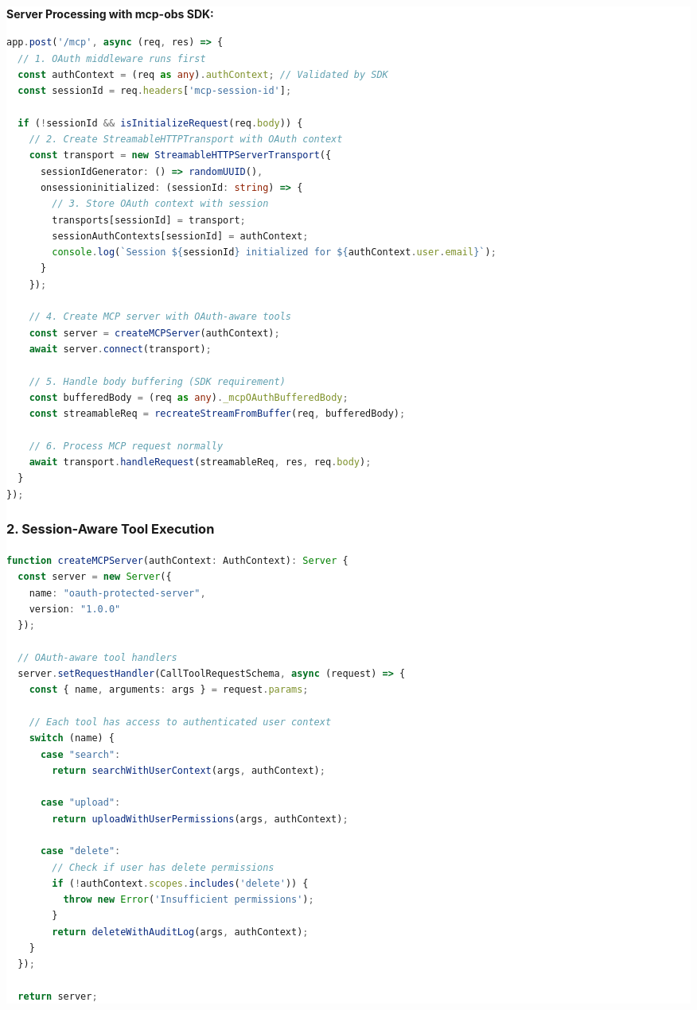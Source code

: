 **Server Processing with mcp-obs SDK:**
```typescript
app.post('/mcp', async (req, res) => {
  // 1. OAuth middleware runs first
  const authContext = (req as any).authContext; // Validated by SDK
  const sessionId = req.headers['mcp-session-id'];

  if (!sessionId && isInitializeRequest(req.body)) {
    // 2. Create StreamableHTTPTransport with OAuth context
    const transport = new StreamableHTTPServerTransport({
      sessionIdGenerator: () => randomUUID(),
      onsessioninitialized: (sessionId: string) => {
        // 3. Store OAuth context with session
        transports[sessionId] = transport;
        sessionAuthContexts[sessionId] = authContext;
        console.log(`Session ${sessionId} initialized for ${authContext.user.email}`);
      }
    });

    // 4. Create MCP server with OAuth-aware tools
    const server = createMCPServer(authContext);
    await server.connect(transport);

    // 5. Handle body buffering (SDK requirement)
    const bufferedBody = (req as any)._mcpOAuthBufferedBody;
    const streamableReq = recreateStreamFromBuffer(req, bufferedBody);

    // 6. Process MCP request normally
    await transport.handleRequest(streamableReq, res, req.body);
  }
});
```

### 2. **Session-Aware Tool Execution**

```typescript
function createMCPServer(authContext: AuthContext): Server {
  const server = new Server({
    name: "oauth-protected-server",
    version: "1.0.0"
  });

  // OAuth-aware tool handlers
  server.setRequestHandler(CallToolRequestSchema, async (request) => {
    const { name, arguments: args } = request.params;

    // Each tool has access to authenticated user context
    switch (name) {
      case "search":
        return searchWithUserContext(args, authContext);

      case "upload":
        return uploadWithUserPermissions(args, authContext);

      case "delete":
        // Check if user has delete permissions
        if (!authContext.scopes.includes('delete')) {
          throw new Error('Insufficient permissions');
        }
        return deleteWithAuditLog(args, authContext);
    }
  });

  return server;
```